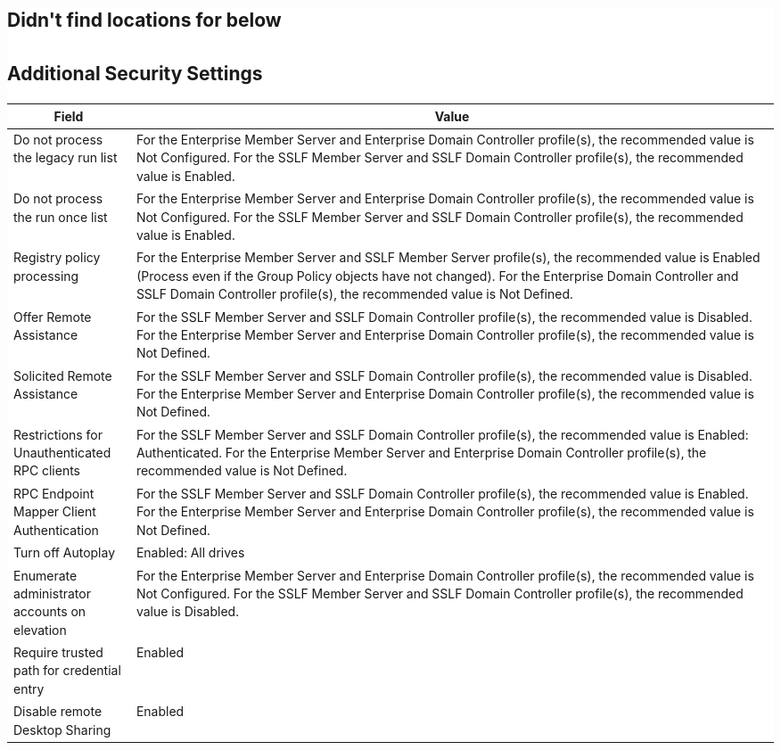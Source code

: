 ## Didn't find locations for below
## Additional Security Settings
| Field | Value |
| --- | --- |
|	Do not process the legacy run list	|For the Enterprise Member Server and Enterprise Domain Controller profile(s), the recommended value is Not Configured. For the SSLF Member Server and SSLF Domain Controller profile(s), the recommended value is Enabled.|
|	Do not process the run once list	|For the Enterprise Member Server and Enterprise Domain Controller profile(s), the recommended value is Not Configured. For the SSLF Member Server and SSLF Domain Controller profile(s), the recommended value is Enabled.|
|	Registry policy processing	|For the Enterprise Member Server and SSLF Member Server profile(s), the recommended value is Enabled (Process even if the Group Policy objects have not changed). For the Enterprise Domain Controller and SSLF Domain Controller profile(s), the recommended value is Not Defined.|
|	Offer Remote Assistance	|For the SSLF Member Server and SSLF Domain Controller profile(s), the recommended value is Disabled. For the Enterprise Member Server and Enterprise Domain Controller profile(s), the recommended value is Not Defined.|
|	Solicited Remote Assistance	|For the SSLF Member Server and SSLF Domain Controller profile(s), the recommended value is Disabled. For the Enterprise Member Server and Enterprise Domain Controller profile(s), the recommended value is Not Defined.|
|	Restrictions for Unauthenticated RPC clients	|For the SSLF Member Server and SSLF Domain Controller profile(s), the recommended value is Enabled: Authenticated. For the Enterprise Member Server and Enterprise Domain Controller profile(s), the recommended value is Not Defined.|
|	RPC Endpoint Mapper Client Authentication	|For the SSLF Member Server and SSLF Domain Controller profile(s), the recommended value is Enabled. For the Enterprise Member Server and Enterprise Domain Controller profile(s), the recommended value is Not Defined.|
|	Turn off Autoplay	|Enabled: All drives|
|	Enumerate administrator accounts on elevation	|For the Enterprise Member Server and Enterprise Domain Controller profile(s), the recommended value is Not Configured. For the SSLF Member Server and SSLF Domain Controller profile(s), the recommended value is Disabled.|
|	Require trusted path for credential entry	|Enabled|
|	Disable remote Desktop Sharing	|Enabled|
